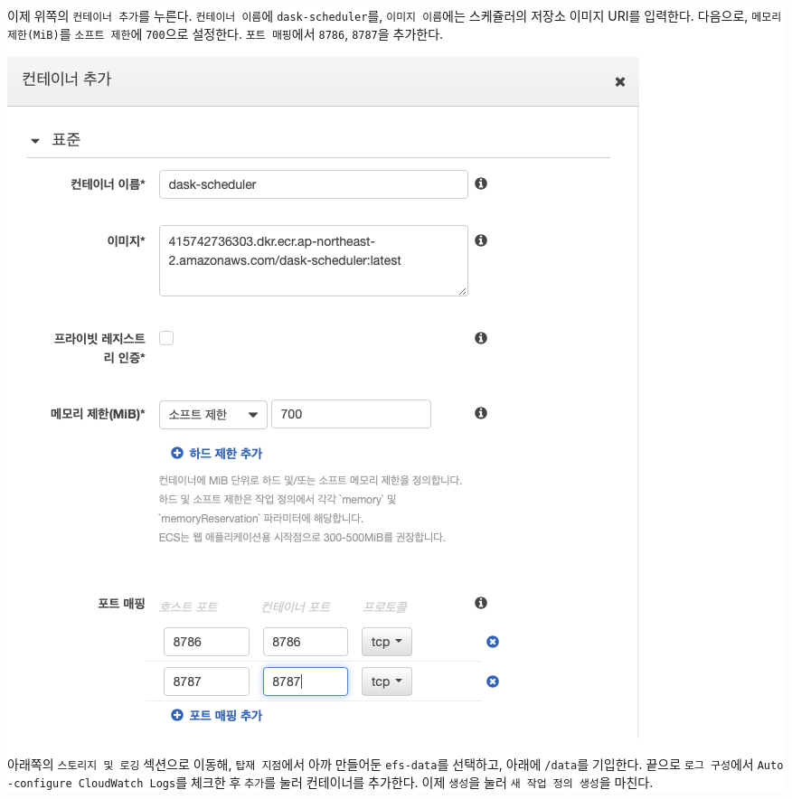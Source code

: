 이제 위쪽의 `컨테이너 추가`를 누른다. `컨테이너 이름`에 `dask-scheduler`를, `이미지 이름`에는 스케쥴러의 저장소 이미지 URI를 입력한다. 다음으로, `메모리 제한(MiB)`를 `소프트 제한`에 `700`으로 설정한다. `포트 매핑`에서 `8786`, `8787`을 추가한다.

![](/assets/2019-11-28-16-16-12.png)

아래쪽의 `스토리지 및 로깅` 섹션으로 이동해, `탑재 지점`에서 아까 만들어둔 `efs-data`를 선택하고, 아래에  `/data`를 기입한다. 끝으로 `로그 구성`에서 `Auto-configure CloudWatch Logs`를 체크한 후 `추가`를 눌러 컨테이너를 추가한다. 이제 `생성`을 눌러 `새 작업 정의 생성`을 마친다.
